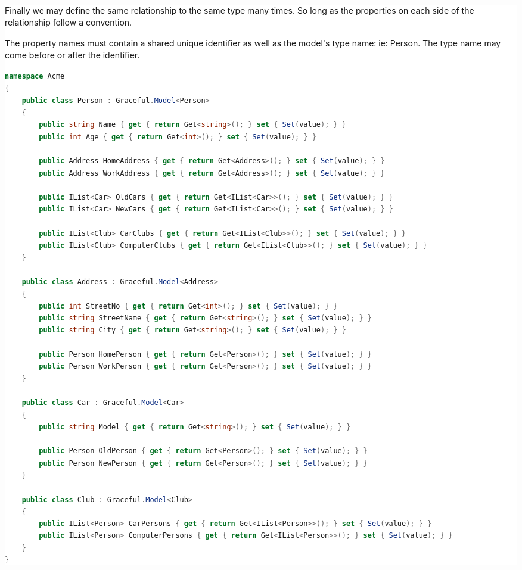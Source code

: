 Finally we may define the same relationship to the same type many times.
So long as the properties on each side of the relationship follow a convention.

The property names must contain a shared unique identifier
as well as the model's type name: ie: Person. The type name
may come before or after the identifier.

```cs
namespace Acme
{
    public class Person : Graceful.Model<Person>
    {
        public string Name { get { return Get<string>(); } set { Set(value); } }
        public int Age { get { return Get<int>(); } set { Set(value); } }

        public Address HomeAddress { get { return Get<Address>(); } set { Set(value); } }
        public Address WorkAddress { get { return Get<Address>(); } set { Set(value); } }

        public IList<Car> OldCars { get { return Get<IList<Car>>(); } set { Set(value); } }
        public IList<Car> NewCars { get { return Get<IList<Car>>(); } set { Set(value); } }

        public IList<Club> CarClubs { get { return Get<IList<Club>>(); } set { Set(value); } }
        public IList<Club> ComputerClubs { get { return Get<IList<Club>>(); } set { Set(value); } }
    }

    public class Address : Graceful.Model<Address>
    {
        public int StreetNo { get { return Get<int>(); } set { Set(value); } }
        public string StreetName { get { return Get<string>(); } set { Set(value); } }
        public string City { get { return Get<string>(); } set { Set(value); } }

        public Person HomePerson { get { return Get<Person>(); } set { Set(value); } }
        public Person WorkPerson { get { return Get<Person>(); } set { Set(value); } }
    }

    public class Car : Graceful.Model<Car>
    {
        public string Model { get { return Get<string>(); } set { Set(value); } }

        public Person OldPerson { get { return Get<Person>(); } set { Set(value); } }
        public Person NewPerson { get { return Get<Person>(); } set { Set(value); } }
    }

    public class Club : Graceful.Model<Club>
    {
        public IList<Person> CarPersons { get { return Get<IList<Person>>(); } set { Set(value); } }
        public IList<Person> ComputerPersons { get { return Get<IList<Person>>(); } set { Set(value); } }
    }
}
```
